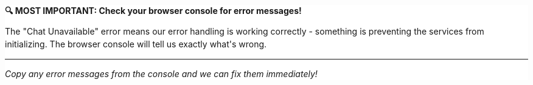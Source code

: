 **🔍 MOST IMPORTANT: Check your browser console for error messages!**

The "Chat Unavailable" error means our error handling is working correctly - something is preventing the services from initializing. The browser console will tell us exactly what's wrong.

---

*Copy any error messages from the console and we can fix them immediately!* 